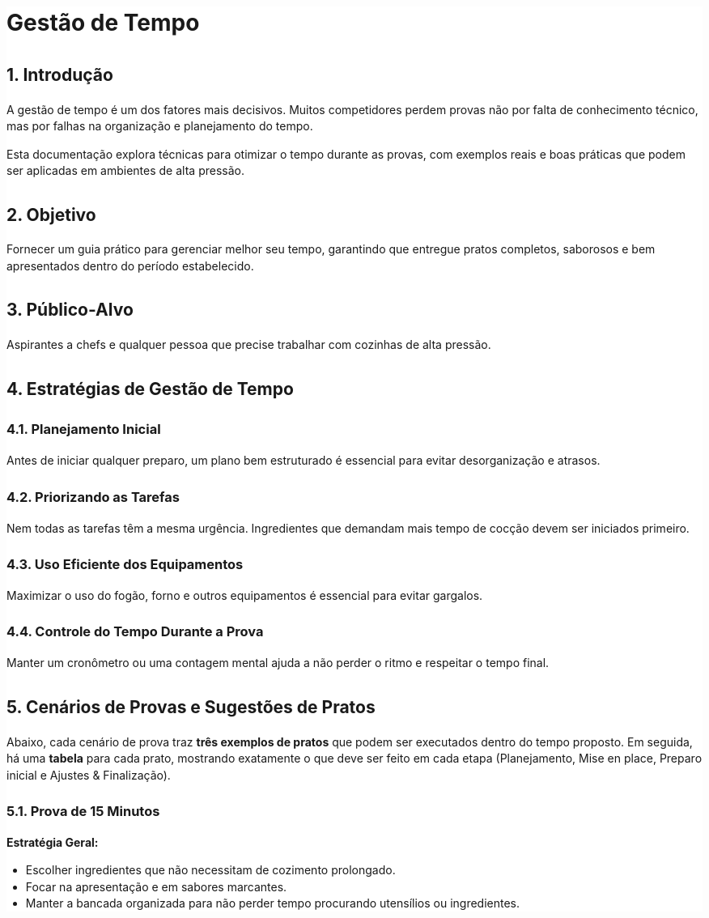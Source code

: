 # Gestão de Tempo

## 1. Introdução
A gestão de tempo é um dos fatores mais decisivos. Muitos competidores perdem provas não por falta de conhecimento técnico, mas por falhas na organização e planejamento do tempo.

Esta documentação explora técnicas para otimizar o tempo durante as provas, com exemplos reais e boas práticas que podem ser aplicadas em ambientes de alta pressão.

## 2. Objetivo
Fornecer um guia prático para gerenciar melhor seu tempo, garantindo que entregue pratos completos, saborosos e bem apresentados dentro do período estabelecido.

## 3. Público-Alvo
Aspirantes a chefs e qualquer pessoa que precise trabalhar com cozinhas de alta pressão.



## 4. Estratégias de Gestão de Tempo

### 4.1. Planejamento Inicial
Antes de iniciar qualquer preparo, um plano bem estruturado é essencial para evitar desorganização e atrasos.

### 4.2. Priorizando as Tarefas
Nem todas as tarefas têm a mesma urgência. Ingredientes que demandam mais tempo de cocção devem ser iniciados primeiro.

### 4.3. Uso Eficiente dos Equipamentos
Maximizar o uso do fogão, forno e outros equipamentos é essencial para evitar gargalos.

### 4.4. Controle do Tempo Durante a Prova
Manter um cronômetro ou uma contagem mental ajuda a não perder o ritmo e respeitar o tempo final.

## 5. Cenários de Provas e Sugestões de Pratos

Abaixo, cada cenário de prova traz **três exemplos de pratos** que podem ser executados dentro do tempo proposto. Em seguida, há uma **tabela** para cada prato, mostrando exatamente o que deve ser feito em cada etapa (Planejamento, Mise en place, Preparo inicial e Ajustes & Finalização).

### 5.1. Prova de 15 Minutos

**Estratégia Geral:**

- Escolher ingredientes que não necessitam de cozimento prolongado.
- Focar na apresentação e em sabores marcantes.
- Manter a bancada organizada para não perder tempo procurando utensílios ou ingredientes.
